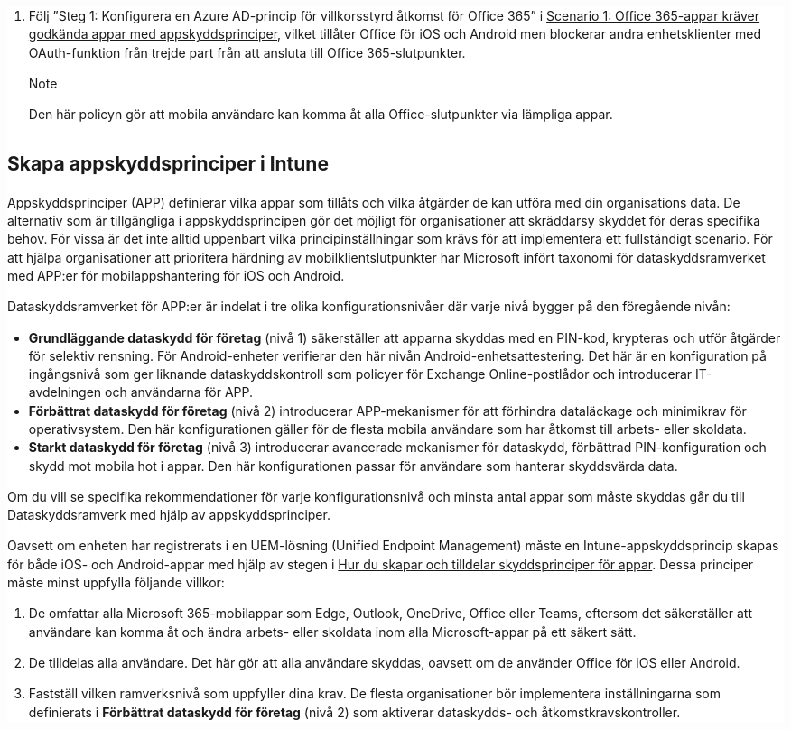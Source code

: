 1. Följ ”Steg 1: Konfigurera en Azure AD-princip för villkorsstyrd åtkomst för Office 365” i [Scenario 1: Office 365-appar kräver godkända appar med appskyddsprinciper](https://docs.microsoft.com/azure/active-directory/conditional-access/app-protection-based-conditional-access#scenario-1-office-365-apps-require-approved-apps-with-app-protection-policies), vilket tillåter Office för iOS och Android men blockerar andra enhetsklienter med OAuth-funktion från trejde part från att ansluta till Office 365-slutpunkter.

   >[!NOTE]
   > Den här policyn gör att mobila användare kan komma åt alla Office-slutpunkter via lämpliga appar.

## <a name="create-intune-app-protection-policies"></a>Skapa appskyddsprinciper i Intune

Appskyddsprinciper (APP) definierar vilka appar som tillåts och vilka åtgärder de kan utföra med din organisations data. De alternativ som är tillgängliga i appskyddsprincipen gör det möjligt för organisationer att skräddarsy skyddet för deras specifika behov. För vissa är det inte alltid uppenbart vilka principinställningar som krävs för att implementera ett fullständigt scenario. För att hjälpa organisationer att prioritera härdning av mobilklientslutpunkter har Microsoft infört taxonomi för dataskyddsramverket med APP:er för mobilappshantering för iOS och Android.

Dataskyddsramverket för APP:er är indelat i tre olika konfigurationsnivåer där varje nivå bygger på den föregående nivån:

- **Grundläggande dataskydd för företag** (nivå 1) säkerställer att apparna skyddas med en PIN-kod, krypteras och utför åtgärder för selektiv rensning. För Android-enheter verifierar den här nivån Android-enhetsattestering. Det här är en konfiguration på ingångsnivå som ger liknande dataskyddskontroll som policyer för Exchange Online-postlådor och introducerar IT-avdelningen och användarna för APP.
- **Förbättrat dataskydd för företag** (nivå 2) introducerar APP-mekanismer för att förhindra dataläckage och minimikrav för operativsystem. Den här konfigurationen gäller för de flesta mobila användare som har åtkomst till arbets- eller skoldata.
- **Starkt dataskydd för företag** (nivå 3) introducerar avancerade mekanismer för dataskydd, förbättrad PIN-konfiguration och skydd mot mobila hot i appar. Den här konfigurationen passar för användare som hanterar skyddsvärda data.

Om du vill se specifika rekommendationer för varje konfigurationsnivå och minsta antal appar som måste skyddas går du till [Dataskyddsramverk med hjälp av appskyddsprinciper](app-protection-framework.md).

Oavsett om enheten har registrerats i en UEM-lösning (Unified Endpoint Management) måste en Intune-appskyddsprincip skapas för både iOS- och Android-appar med hjälp av stegen i [Hur du skapar och tilldelar skyddsprinciper för appar](app-protection-policies.md). Dessa principer måste minst uppfylla följande villkor:

1. De omfattar alla Microsoft 365-mobilappar som Edge, Outlook, OneDrive, Office eller Teams, eftersom det säkerställer att användare kan komma åt och ändra arbets- eller skoldata inom alla Microsoft-appar på ett säkert sätt.

2. De tilldelas alla användare. Det här gör att alla användare skyddas, oavsett om de använder Office för iOS eller Android.

3. Fastställ vilken ramverksnivå som uppfyller dina krav. De flesta organisationer bör implementera inställningarna som definierats i **Förbättrat dataskydd för företag** (nivå 2) som aktiverar dataskydds- och åtkomstkravskontroller.
